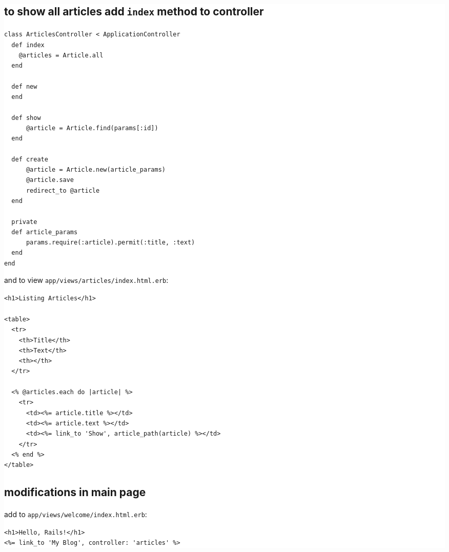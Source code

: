## to show all articles add `index` method to controller 
```
class ArticlesController < ApplicationController
  def index
    @articles = Article.all
  end

  def new
  end

  def show
      @article = Article.find(params[:id])
  end

  def create
      @article = Article.new(article_params)
      @article.save
      redirect_to @article
  end

  private
  def article_params
      params.require(:article).permit(:title, :text)
  end
end
```

and to view `app/views/articles/index.html.erb`:
```
<h1>Listing Articles</h1>
 
<table>
  <tr>
    <th>Title</th>
    <th>Text</th>
    <th></th>
  </tr>
 
  <% @articles.each do |article| %>
    <tr>
      <td><%= article.title %></td>
      <td><%= article.text %></td>
      <td><%= link_to 'Show', article_path(article) %></td>
    </tr>
  <% end %>
</table>
```

## modifications in main page

add to `app/views/welcome/index.html.erb`:
```
<h1>Hello, Rails!</h1>
<%= link_to 'My Blog', controller: 'articles' %>
``` 
